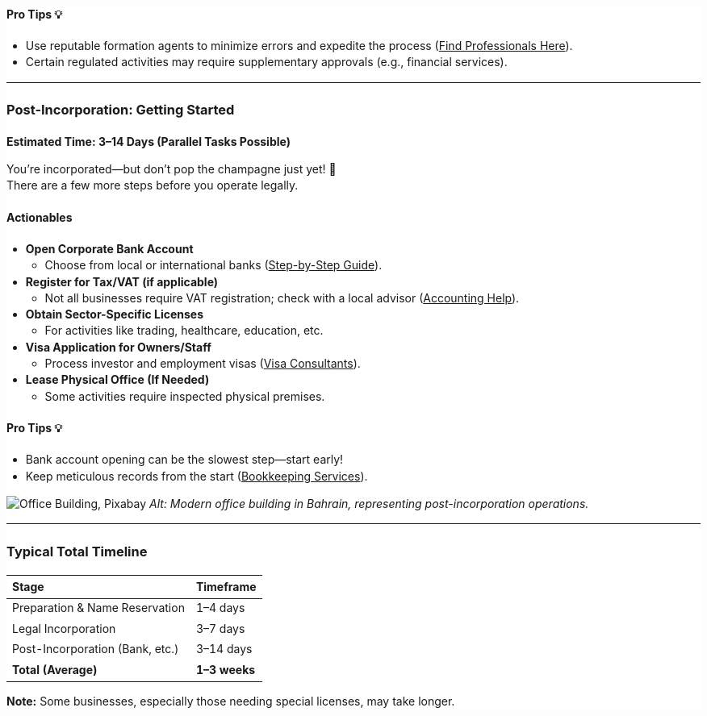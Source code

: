 #### Pro Tips 💡
- Use reputable formation agents to minimize errors and expedite the process ([Find Professionals Here](https://keylinkbh.com/company-formation-in-bahrain/)).
- Certain regulated activities may require supplementary approvals (e.g., financial services).

---

### Post-Incorporation: Getting Started

**Estimated Time: 3–14 Days (Parallel Tasks Possible)**

You’re incorporated—but don’t pop the champagne just yet! 🥂  
There are a few more steps before you operate legally.

#### Actionables

- **Open Corporate Bank Account**  
  - Choose from local or international banks ([Step-by-Step Guide](https://keylinkbh.com/business-corporate-bank-account-in-bahrain/)).
- **Register for Tax/VAT (if applicable)**  
  - Not all businesses require VAT registration; check with a local advisor ([Accounting Help](https://keylinkbh.com/accounting-and-bookkeeping-services-in-bahrain/)).
- **Obtain Sector-Specific Licenses**  
  - For activities like trading, healthcare, education, etc.
- **Visa Application for Owners/Staff**  
  - Process investor and employment visas ([Visa Consultants](https://keylinkbh.com/professional-visa-consultants-in-bahrain/)).
- **Lease Physical Office (If Needed)**  
  - Some activities require inspected physical premises.

#### Pro Tips 💡
- Bank account opening can be the slowest step—start early!
- Keep meticulous records from the start ([Bookkeeping Services](https://keylinkbh.com/accounting-and-bookkeeping-services-in-bahrain/)).

![Office Building, Pixabay](https://cdn.pixabay.com/photo/2016/03/27/19/40/architecture-1283716_960_720.jpg)
*Alt: Modern office building in Bahrain, representing post-incorporation operations.*

---

### Typical Total Timeline

| **Stage**                        | **Timeframe**   |
|:---------------------------------|:---------------|
| Preparation & Name Reservation   | 1–4 days       |
| Legal Incorporation              | 3–7 days       |
| Post-Incorporation (Bank, etc.)  | 3–14 days      |
| **Total (Average)**              | **1–3 weeks**  |

**Note:** Some businesses, especially those needing special licenses, may take longer.
